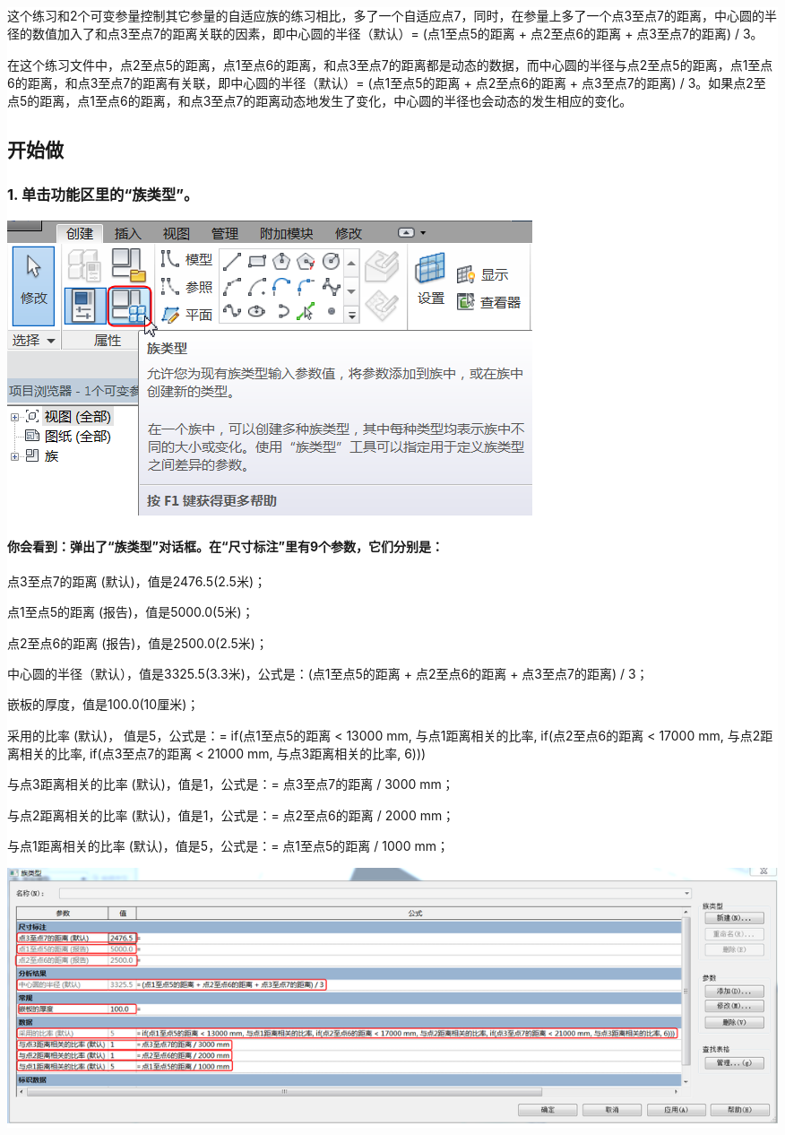 这个练习和2个可变参量控制其它参量的自适应族的练习相比，多了一个自适应点7，同时，在参量上多了一个点3至点7的距离，中心圆的半径的数值加入了和点3至点7的距离关联的因素，即中心圆的半径（默认）= (点1至点5的距离 + 点2至点6的距离 + 点3至点7的距离) / 3。

在这个练习文件中，点2至点5的距离，点1至点6的距离，和点3至点7的距离都是动态的数据，而中心圆的半径与点2至点5的距离，点1至点6的距离，和点3至点7的距离有关联，即中心圆的半径（默认）= (点1至点5的距离 + 点2至点6的距离 + 点3至点7的距离) / 3。如果点2至点5的距离，点1至点6的距离，和点3至点7的距离动态地发生了变化，中心圆的半径也会动态的发生相应的变化。

## 开始做

### 1. 单击功能区里的“族类型”。

![3个可变参量控制其它参量的自适应族1a.png](/images/3个可变参量控制其它参量的自适应族/3个可变参量控制其它参量的自适应族1a.png)

#### 你会看到：弹出了“族类型”对话框。在“尺寸标注”里有9个参数，它们分别是：

点3至点7的距离 (默认)，值是2476.5(2.5米)；

点1至点5的距离 (报告)，值是5000.0(5米)；

点2至点6的距离 (报告)，值是2500.0(2.5米)；

中心圆的半径（默认），值是3325.5(3.3米)，公式是：(点1至点5的距离 + 点2至点6的距离 + 点3至点7的距离) / 3；

嵌板的厚度，值是100.0(10厘米)；

采用的比率 (默认)， 值是5，公式是：= if(点1至点5的距离 < 13000 mm, 与点1距离相关的比率, if(点2至点6的距离 < 17000 mm, 与点2距离相关的比率, if(点3至点7的距离 < 21000 mm, 与点3距离相关的比率, 6)))

与点3距离相关的比率 (默认)，值是1，公式是：= 点3至点7的距离 / 3000 mm；

与点2距离相关的比率 (默认)，值是1，公式是：= 点2至点6的距离 / 2000 mm；

与点1距离相关的比率 (默认)，值是5，公式是：= 点1至点5的距离 / 1000 mm；

![3个可变参量控制其它参量的自适应族1b.png](/images/3个可变参量控制其它参量的自适应族/3个可变参量控制其它参量的自适应族1b.png)
